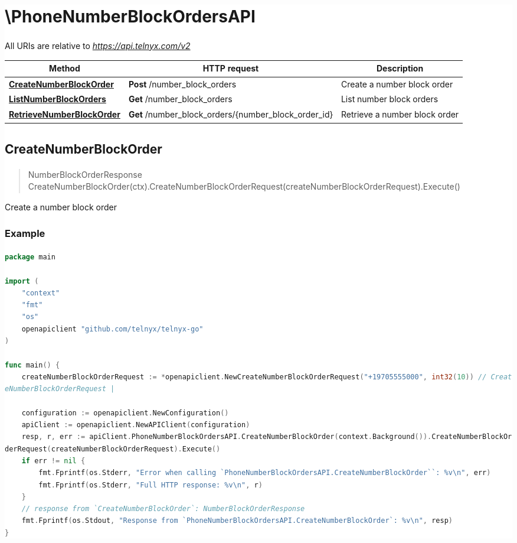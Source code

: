 # \PhoneNumberBlockOrdersAPI

All URIs are relative to *https://api.telnyx.com/v2*

Method | HTTP request | Description
------------- | ------------- | -------------
[**CreateNumberBlockOrder**](PhoneNumberBlockOrdersAPI.md#CreateNumberBlockOrder) | **Post** /number_block_orders | Create a number block order
[**ListNumberBlockOrders**](PhoneNumberBlockOrdersAPI.md#ListNumberBlockOrders) | **Get** /number_block_orders | List number block orders
[**RetrieveNumberBlockOrder**](PhoneNumberBlockOrdersAPI.md#RetrieveNumberBlockOrder) | **Get** /number_block_orders/{number_block_order_id} | Retrieve a number block order



## CreateNumberBlockOrder

> NumberBlockOrderResponse CreateNumberBlockOrder(ctx).CreateNumberBlockOrderRequest(createNumberBlockOrderRequest).Execute()

Create a number block order



### Example

```go
package main

import (
	"context"
	"fmt"
	"os"
	openapiclient "github.com/telnyx/telnyx-go"
)

func main() {
	createNumberBlockOrderRequest := *openapiclient.NewCreateNumberBlockOrderRequest("+19705555000", int32(10)) // CreateNumberBlockOrderRequest | 

	configuration := openapiclient.NewConfiguration()
	apiClient := openapiclient.NewAPIClient(configuration)
	resp, r, err := apiClient.PhoneNumberBlockOrdersAPI.CreateNumberBlockOrder(context.Background()).CreateNumberBlockOrderRequest(createNumberBlockOrderRequest).Execute()
	if err != nil {
		fmt.Fprintf(os.Stderr, "Error when calling `PhoneNumberBlockOrdersAPI.CreateNumberBlockOrder``: %v\n", err)
		fmt.Fprintf(os.Stderr, "Full HTTP response: %v\n", r)
	}
	// response from `CreateNumberBlockOrder`: NumberBlockOrderResponse
	fmt.Fprintf(os.Stdout, "Response from `PhoneNumberBlockOrdersAPI.CreateNumberBlockOrder`: %v\n", resp)
}
```
